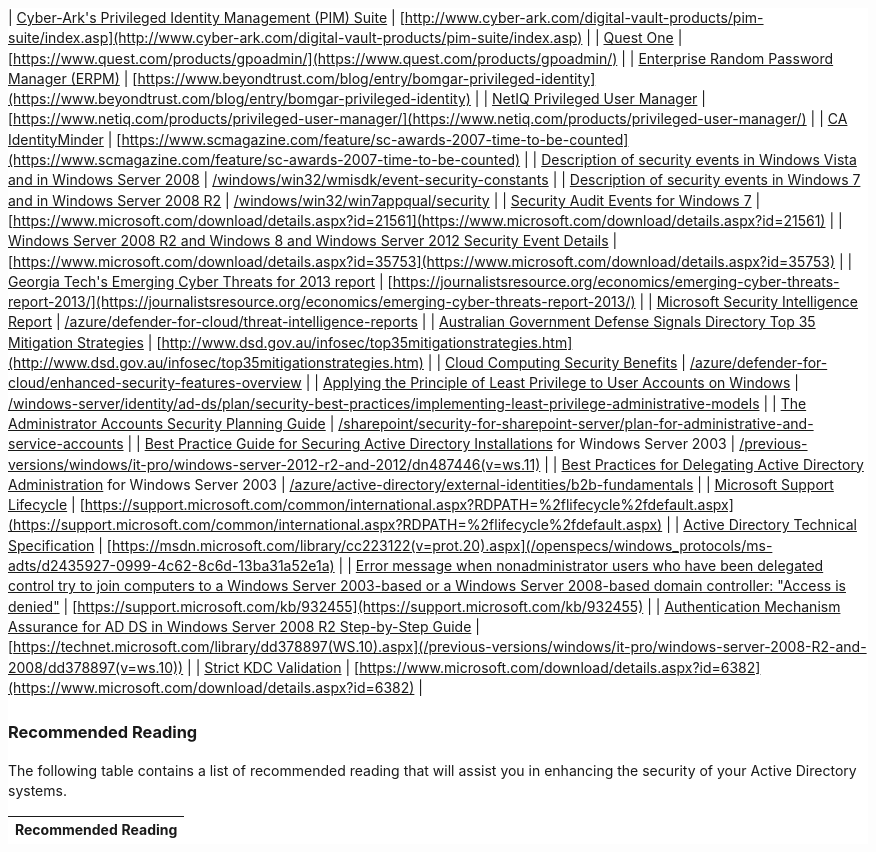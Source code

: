 | [Cyber-Ark's Privileged Identity Management (PIM) Suite](http://www.cyber-ark.com/digital-vault-products/pim-suite/index.asp) | [http://www.cyber-ark.com/digital-vault-products/pim-suite/index.asp](http://www.cyber-ark.com/digital-vault-products/pim-suite/index.asp) |
| [Quest One](https://www.quest.com/products/gpoadmin/) | [https://www.quest.com/products/gpoadmin/](https://www.quest.com/products/gpoadmin/) |
| [Enterprise Random Password Manager (ERPM)](https://www.beyondtrust.com/blog/entry/bomgar-privileged-identity) | [https://www.beyondtrust.com/blog/entry/bomgar-privileged-identity](https://www.beyondtrust.com/blog/entry/bomgar-privileged-identity) |
| [NetIQ Privileged User Manager](https://www.netiq.com/products/privileged-user-manager/) | [https://www.netiq.com/products/privileged-user-manager/](https://www.netiq.com/products/privileged-user-manager/) |
| [CA IdentityMinder](https://www.scmagazine.com/feature/sc-awards-2007-time-to-be-counted) | [https://www.scmagazine.com/feature/sc-awards-2007-time-to-be-counted](https://www.scmagazine.com/feature/sc-awards-2007-time-to-be-counted) |
| [Description of security events in Windows Vista and in Windows Server 2008](/windows/win32/wmisdk/event-security-constants) | [/windows/win32/wmisdk/event-security-constants](/windows/win32/wmisdk/event-security-constants) |
| [Description of security events in Windows 7 and in Windows Server 2008 R2](/windows/win32/win7appqual/security) | [/windows/win32/win7appqual/security](/windows/win32/win7appqual/security) |
| [Security Audit Events for Windows 7](https://www.microsoft.com/download/details.aspx?id=21561) | [https://www.microsoft.com/download/details.aspx?id=21561](https://www.microsoft.com/download/details.aspx?id=21561) |
| [Windows Server 2008 R2 and Windows 8 and Windows Server 2012 Security Event Details](https://www.microsoft.com/download/details.aspx?id=35753) | [https://www.microsoft.com/download/details.aspx?id=35753](https://www.microsoft.com/download/details.aspx?id=35753) |
| [Georgia Tech's Emerging Cyber Threats for 2013 report](https://journalistsresource.org/economics/emerging-cyber-threats-report-2013/) | [https://journalistsresource.org/economics/emerging-cyber-threats-report-2013/](https://journalistsresource.org/economics/emerging-cyber-threats-report-2013/) |
| [Microsoft Security Intelligence Report](/azure/defender-for-cloud/threat-intelligence-reports) | [/azure/defender-for-cloud/threat-intelligence-reports](/azure/defender-for-cloud/threat-intelligence-reports) |
| [Australian Government Defense Signals Directory Top 35 Mitigation Strategies](http://www.dsd.gov.au/infosec/top35mitigationstrategies.htm) | [http://www.dsd.gov.au/infosec/top35mitigationstrategies.htm](http://www.dsd.gov.au/infosec/top35mitigationstrategies.htm) |
| [Cloud Computing Security Benefits](/azure/defender-for-cloud/enhanced-security-features-overview) | [/azure/defender-for-cloud/enhanced-security-features-overview](/azure/defender-for-cloud/enhanced-security-features-overview) |
| [Applying the Principle of Least Privilege to User Accounts on Windows](/windows-server/identity/ad-ds/plan/security-best-practices/implementing-least-privilege-administrative-models) | [/windows-server/identity/ad-ds/plan/security-best-practices/implementing-least-privilege-administrative-models](/windows-server/identity/ad-ds/plan/security-best-practices/implementing-least-privilege-administrative-models) |
| [The Administrator Accounts Security Planning Guide](/sharepoint/security-for-sharepoint-server/plan-for-administrative-and-service-accounts) | [/sharepoint/security-for-sharepoint-server/plan-for-administrative-and-service-accounts](/sharepoint/security-for-sharepoint-server/plan-for-administrative-and-service-accounts) |
| [Best Practice Guide for Securing Active Directory Installations](/previous-versions/windows/it-pro/windows-server-2012-r2-and-2012/dn487446(v=ws.11)) for Windows Server 2003 | [/previous-versions/windows/it-pro/windows-server-2012-r2-and-2012/dn487446(v=ws.11)](/previous-versions/windows/it-pro/windows-server-2012-r2-and-2012/dn487446(v=ws.11)) |
| [Best Practices for Delegating Active Directory Administration](/azure/active-directory/external-identities/b2b-fundamentals) for Windows Server 2003 | [/azure/active-directory/external-identities/b2b-fundamentals](/azure/active-directory/external-identities/b2b-fundamentals) |
| [Microsoft Support Lifecycle](https://support.microsoft.com/lifecycle/) | [https://support.microsoft.com/common/international.aspx?RDPATH=%2flifecycle%2fdefault.aspx](https://support.microsoft.com/common/international.aspx?RDPATH=%2flifecycle%2fdefault.aspx) |
| [Active Directory Technical Specification](/openspecs/windows_protocols/ms-adts/d2435927-0999-4c62-8c6d-13ba31a52e1a) | [https://msdn.microsoft.com/library/cc223122(v=prot.20).aspx](/openspecs/windows_protocols/ms-adts/d2435927-0999-4c62-8c6d-13ba31a52e1a) |
| [Error message when nonadministrator users who have been delegated control try to join computers to a Windows Server 2003-based or a Windows Server 2008-based domain controller: "Access is denied"](https://support.microsoft.com/kb/932455) | [https://support.microsoft.com/kb/932455](https://support.microsoft.com/kb/932455) |
| [Authentication Mechanism Assurance for AD DS in Windows Server 2008 R2 Step-by-Step Guide](/previous-versions/windows/it-pro/windows-server-2008-R2-and-2008/dd378897(v=ws.10)) | [https://technet.microsoft.com/library/dd378897(WS.10).aspx](/previous-versions/windows/it-pro/windows-server-2008-R2-and-2008/dd378897(v=ws.10)) |
| [Strict KDC Validation](https://www.microsoft.com/download/details.aspx?id=6382) | [https://www.microsoft.com/download/details.aspx?id=6382](https://www.microsoft.com/download/details.aspx?id=6382) |

### Recommended Reading
The following table contains a list of recommended reading that will assist you in enhancing the security of your Active Directory systems.

| **Recommended Reading** |
|--|